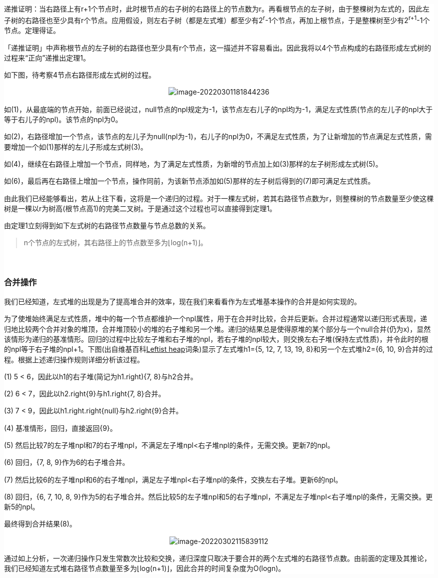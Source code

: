 递推证明：当右路径上有r+1个节点时，此时根节点的右子树的右路径上的节点数为r。再看根节点的左子树，由于整棵树为左式的，因此左子树的右路径也至少具有r个节点。应用假设，则左右子树（都是左式堆）都至少有2<sup>r</sup>-1个节点，再加上根节点，于是整棵树至少有2<sup>r+1</sup>-1个节点。定理得证。

「递推证明」中声称根节点的左子树的右路径也至少具有r个节点，这一描述并不容易看出。因此我将以4个节点构成的右路径形成左式树的过程来“正向”递推出定理1。

如下图，待考察4节点右路径形成左式树的过程。

<div align=center>
  <img src="https://tva1.sinaimg.cn/large/e6c9d24ely1gzujveveinj215i0os0v9.jpg" alt="image-20220301181844236" width="700" />
</div>

如(1)，从最底端的节点开始，前面已经说过，null节点的npl规定为-1，该节点左右儿子的npl均为-1，满足左式性质(节点的左儿子的npl大于等于右儿子的npl)。该节点的npl为0。

如(2)，右路径增加一个节点，该节点的左儿子为null(npl为-1)，右儿子的npl为0，不满足左式性质，为了让新增加的节点满足左式性质，需要增加一个如(1)那样的左儿子形成左式树(3)。

如(4)，继续在右路径上增加一个节点，同样地，为了满足左式性质，为新增的节点加上如(3)那样的左子树形成左式树(5)。

如(6)，最后再在右路径上增加一个节点，操作同前，为该新节点添加如(5)那样的左子树后得到的(7)即可满足左式性质。

由此我们已经能够看出，若从上往下看，这将是一个递归的过程。对于一棵左式树，若其右路径节点数为r，则整棵树的节点数量至少使这棵树是一棵以r为树高(根节点高1)的完美二叉树。于是通过这个过程也可以直接得到定理1。

由定理1立刻得到如下左式树的右路径节点数量与节点总数的关系。

> n个节点的左式树，其右路径上的节点数至多为⌊log(n+1)⌋。

<br />

### 合并操作

我们已经知道，左式堆的出现是为了提高堆合并的效率，现在我们来看看作为左式堆基本操作的合并是如何实现的。

为了使堆始终满足左式性质，堆中的每一个节点都维护一个npl属性，用于在合并时比较，合并后更新。合并过程通常以递归形式表现，递归地比较两个合并对象的堆顶，合并堆顶较小的堆的右子堆和另一个堆。递归的结果总是使得原堆的某个部分与一个null合并(仍为x)，显然该情形为递归的基准情形。回归的过程中比较左子堆和右子堆的npl，若右子堆的npl较大，则交换左右子堆(保持左式性质)，并令此时的根的npl等于右子堆的npl+1。下图(出自维基百科[Leftist heap](https://en.wikipedia.org/wiki/Leftist_tree#Operations_on_a_height_biased_leftist_tree[1])词条)显示了左式堆h1={5, 12, 7, 13, 19, 8}和另一个左式堆h2={6, 10, 9}合并的过程。根据上述递归操作规则详细分析该过程。

(1) 5 < 6，因此以h1的右子堆(简记为h1.right){7, 8}与h2合并。

(2) 6 < 7，因此以h2.right{9}与h1.right{7, 8}合并。

(3) 7 < 9，因此以h1.right.right{null}与h2.right{9}合并。

(4) 基准情形，回归，直接返回{9}。

(5) 然后比较7的左子堆npl和7的右子堆npl，不满足左子堆npl<右子堆npl的条件，无需交换。更新7的npl。

(6) 回归，{7, 8, 9}作为6的右子堆合并。

(7) 然后比较6的左子堆npl和6的右子堆npl，满足左子堆npl<右子堆npl的条件，交换左右子堆。更新6的npl。

(8) 回归，{6, 7, 10, 8, 9}作为5的右子堆合并。然后比较5的左子堆npl和5的右子堆npl，不满足左子堆npl<右子堆npl的条件，无需交换。更新5的npl。

最终得到合并结果(8)。

<div align=center>
  <img src="https://tva1.sinaimg.cn/large/e6c9d24ely1gzvfwgmnaij222q0pcgoj.jpg" alt="image-20220302115839112" width="1000" />
</div>

通过如上分析，一次递归操作只发生常数次比较和交换，递归深度只取决于要合并的两个左式堆的右路径节点数。由前面的定理及其推论，我们已经知道左式堆右路径节点数量至多为⌊log(n+1)⌋，因此合并的时间复杂度为O(logn)。
